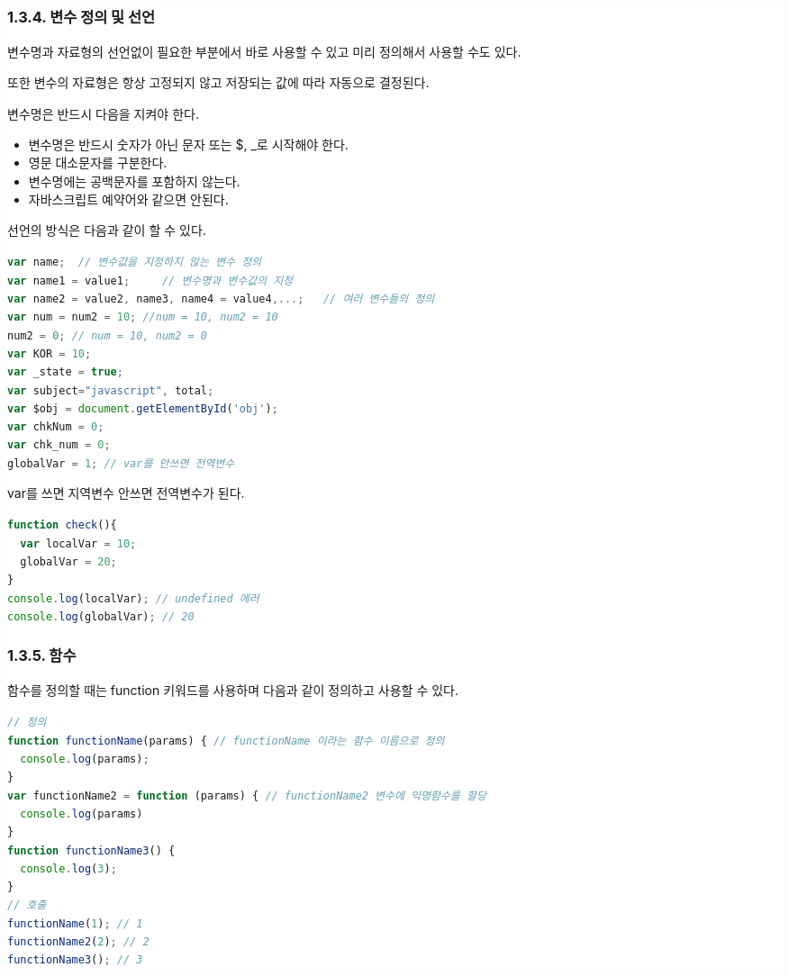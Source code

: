 

### 1.3.4. 변수 정의 및 선언

변수명과 자료형의 선언없이 필요한 부분에서 바로 사용할 수 있고 미리 정의해서 사용할 수도 있다. 

또한 변수의 자료형은 항상 고정되지 않고 저장되는 값에 따라 자동으로 결정된다. 

변수명은 반드시 다음을 지켜야 한다.

- 변수명은 반드시 숫자가 아닌 문자 또는 $, _로 시작해야 한다. 
- 영문 대소문자를 구분한다. 
- 변수명에는 공백문자를 포함하지 않는다.
- 자바스크립트 예약어와 같으면 안된다.

선언의 방식은 다음과 같이 할 수 있다.

```javascript
var name;  // 변수값을 지정하지 않는 변수 정의
var name1 = value1;		// 변수명과 변수값의 지정
var name2 = value2, name3, name4 = value4,...;   // 여러 변수들의 정의
var num = num2 = 10; //num = 10, num2 = 10
num2 = 0; // num = 10, num2 = 0
var KOR = 10;
var _state = true;
var subject="javascript", total;
var $obj = document.getElementById('obj');
var chkNum = 0;
var chk_num = 0;
globalVar = 1; // var를 안쓰면 전역변수

```

var를 쓰면 지역변수 안쓰면 전역변수가 된다.

~~~javascript
function check(){
  var localVar = 10;
  globalVar = 20;
}
console.log(localVar); // undefined 에러
console.log(globalVar); // 20
~~~



### 1.3.5. 함수

함수를 정의할 때는 function 키워드를 사용하며 다음과 같이 정의하고 사용할 수 있다. 

~~~javascript
// 정의
function functionName(params) { // functionName 이라는 함수 이름으로 정의 
  console.log(params);
}
var functionName2 = function (params) { // functionName2 변수에 익명함수를 할당
  console.log(params)
}
function functionName3() {
  console.log(3);
}
// 호출
functionName(1); // 1 
functionName2(2); // 2 
functionName3(); // 3
~~~
